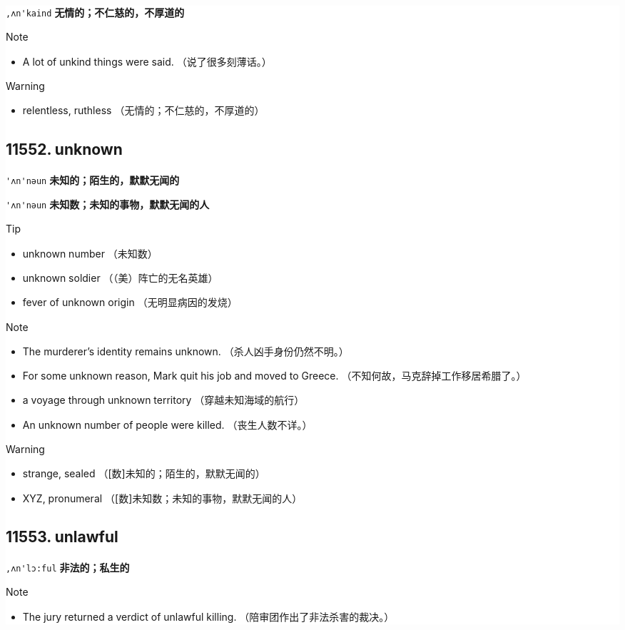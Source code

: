 `,ʌn'kaind`  **无情的；不仁慈的，不厚道的**

> [!NOTE]
>
> - A lot of unkind things were said. （说了很多刻薄话。）
>

> [!WARNING]
>
> - relentless, ruthless （无情的；不仁慈的，不厚道的）
>

## 11552. unknown

`'ʌn'nəun`  **未知的；陌生的，默默无闻的**

`'ʌn'nəun`  **未知数；未知的事物，默默无闻的人**

> [!TIP]
>
> - unknown number （未知数）
>
> - unknown soldier （（美）阵亡的无名英雄）
>
> - fever of unknown origin （无明显病因的发烧）
>

> [!NOTE]
>
> - The murderer’s identity remains unknown. （杀人凶手身份仍然不明。）
>
> - For some unknown reason, Mark quit his job and moved to Greece. （不知何故，马克辞掉工作移居希腊了。）
>
> - a voyage through unknown territory （穿越未知海域的航行）
>
> - An unknown number of people were killed. （丧生人数不详。）
>

> [!WARNING]
>
> - strange, sealed （[数]未知的；陌生的，默默无闻的）
>
> - XYZ, pronumeral （[数]未知数；未知的事物，默默无闻的人）
>

## 11553. unlawful

`,ʌn'lɔ:ful`  **非法的；私生的**

> [!NOTE]
>
> - The jury returned a verdict of unlawful killing. （陪审团作出了非法杀害的裁决。）
>
